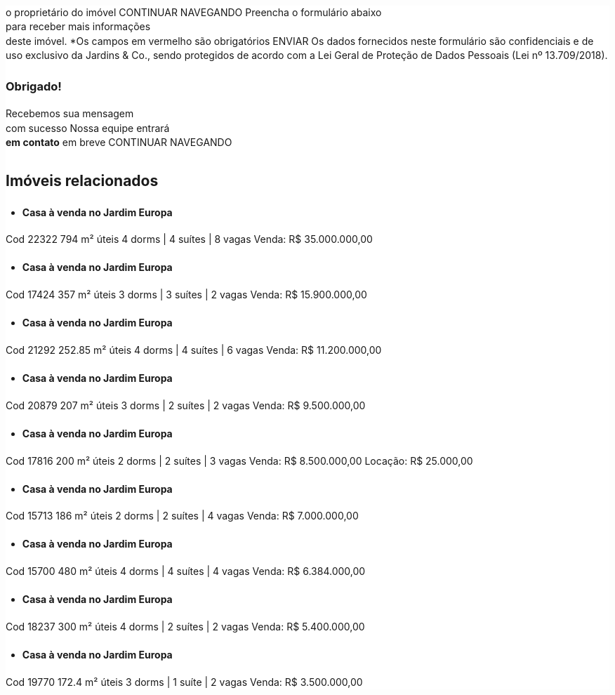 o proprietário do imóvel 
CONTINUAR NAVEGANDO
Preencha o formulário abaixo  
para receber mais informações  
deste imóvel. 
*Os campos em vermelho são obrigatórios
ENVIAR Os dados fornecidos neste formulário são confidenciais e de uso exclusivo da Jardins & Co., sendo protegidos de acordo com a Lei Geral de Proteção de Dados Pessoais (Lei nº 13.709/2018). 
### Obrigado!
Recebemos sua mensagem  
com sucesso
Nossa equipe entrará   
**em contato** em breve
CONTINUAR NAVEGANDO
## Imóveis relacionados
  * #### Casa à venda no Jardim Europa
Cod 22322
794 m² úteis 
4 dorms | 4 suítes | 8 vagas
Venda: R$ 35.000.000,00
  * #### Casa à venda no Jardim Europa
Cod 17424
357 m² úteis 
3 dorms | 3 suítes | 2 vagas
Venda: R$ 15.900.000,00
  * #### Casa à venda no Jardim Europa
Cod 21292
252.85 m² úteis 
4 dorms | 4 suítes | 6 vagas
Venda: R$ 11.200.000,00
  * #### Casa à venda no Jardim Europa
Cod 20879
207 m² úteis 
3 dorms | 2 suítes | 2 vagas
Venda: R$ 9.500.000,00
  * #### Casa à venda no Jardim Europa
Cod 17816
200 m² úteis 
2 dorms | 2 suítes | 3 vagas
Venda: R$ 8.500.000,00
Locação: R$ 25.000,00
  * #### Casa à venda no Jardim Europa
Cod 15713
186 m² úteis 
2 dorms | 2 suítes | 4 vagas
Venda: R$ 7.000.000,00
  * #### Casa à venda no Jardim Europa
Cod 15700
480 m² úteis 
4 dorms | 4 suítes | 4 vagas
Venda: R$ 6.384.000,00
  * #### Casa à venda no Jardim Europa
Cod 18237
300 m² úteis 
4 dorms | 2 suítes | 2 vagas
Venda: R$ 5.400.000,00
  * #### Casa à venda no Jardim Europa
Cod 19770
172.4 m² úteis 
3 dorms | 1 suíte | 2 vagas
Venda: R$ 3.500.000,00
